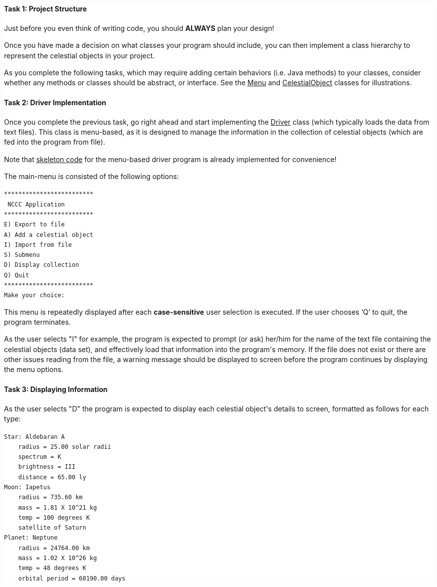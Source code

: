 #### Task 1: Project Structure

Just before you even think of writing code, you should **ALWAYS** plan your design!

Once you have made a decision on what classes your program should include, you can then implement a class hierarchy to represent the celestial objects in your project.

As you complete the following tasks, which may require adding certain behaviors (i.e. Java methods) to your classes, consider whether any methods or classes should be abstract, or interface. See the [Menu](https://github.com/youldash/NCCC/blob/master/skeleton/Menu.java) and [CelestialObject](https://github.com/youldash/NCCC/blob/master/skeleton/CelestialObject.java) classes for illustrations.

#### Task 2: Driver Implementation

Once you complete the previous task, go right ahead and start implementing the [Driver](https://github.com/youldash/NCCC/blob/master/skeleton/Driver.java) class (which typically loads the data from text files). This class is menu-based, as it is designed to manage the information in the collection of celestial objects (which are fed into the program from file).

Note that [skeleton code](https://github.com/youldash/NCCC/blob/master/skeleton/) for the menu-based driver program is already implemented for convenience!

The main-menu is consisted of the following options:

```
*************************
 NCCC Application 
*************************
E) Export to file
A) Add a celestial object
I) Import from file
S) Submenu
D) Display collection
Q) Quit
*************************
Make your choice:
```

This menu is repeatedly displayed after each **case-sensitive** user selection is executed. If the user chooses ‘Q’ to quit, the program terminates.

As the user selects "I" for example, the program is expected to prompt (or ask) her/him for the name of the text file containing the celestial objects (data set), and effectively load that information into the program's memory. If the file does not exist or there are other issues reading from the file, a warning message should be displayed to screen before the program continues by displaying the menu options.

#### Task 3: Displaying Information

As the user selects "D" the program is expected to display each celestial object's details to screen, formatted as follows for each type:

```
Star: Aldebaran A
	radius = 25.00 solar radii
	spectrum = K
	brightness = III
	distance = 65.00 ly
Moon: Iapetus
	radius = 735.60 km
	mass = 1.81 X 10^21 kg
	temp = 100 degrees K
	satellite of Saturn
Planet: Neptune
	radius = 24764.00 km
	mass = 1.02 X 10^26 kg
	temp = 48 degrees K
	orbital period = 60190.00 days
```